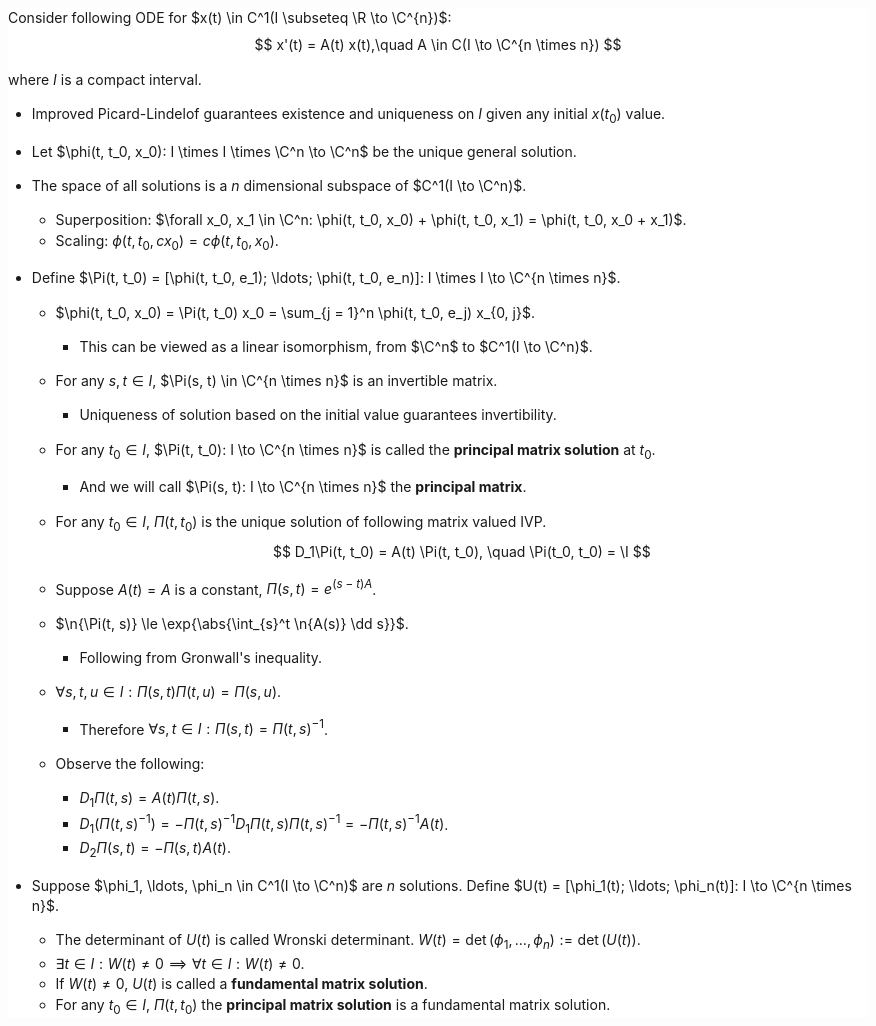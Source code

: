 Consider following ODE for $x(t) \in C^1(I \subseteq \R \to \C^{n})$:
$$
x'(t) = A(t) x(t),\quad A \in C(I \to \C^{n \times n})
$$

where $I$ is a compact interval.

- Improved Picard-Lindelof guarantees existence and uniqueness on $I$ given any initial $x(t_0)$ value.

- Let $\phi(t, t_0, x_0): I \times I \times \C^n \to \C^n$ be the unique general solution.

- The space of all solutions is a $n$ dimensional subspace of $C^1(I \to \C^n)$.

  - Superposition: $\forall x_0, x_1 \in \C^n: \phi(t, t_0, x_0) + \phi(t, t_0, x_1) = \phi(t, t_0, x_0 + x_1)$.
  - Scaling: $\phi(t, t_0, cx_0) = c\phi(t, t_0, x_0)$.

- Define $\Pi(t, t_0) = [\phi(t, t_0, e_1); \ldots; \phi(t, t_0, e_n)]: I \times I \to \C^{n \times n}$.

  - $\phi(t, t_0, x_0) = \Pi(t, t_0) x_0 = \sum_{j = 1}^n \phi(t, t_0, e_j) x_{0, j}$.

    - This can be viewed as a linear isomorphism, from $\C^n$ to $C^1(I \to \C^n)$.

  - For any $s, t \in I$, $\Pi(s, t) \in \C^{n \times n}$ is an invertible matrix.

    - Uniqueness of solution based on the initial value guarantees invertibility.

  - For any $t_0 \in I$, $\Pi(t, t_0): I \to \C^{n \times n}$ is called the **principal matrix solution** at $t_0$.

    - And we will call $\Pi(s, t): I \to \C^{n \times n}$ the **principal matrix**.

  - For any $t_0 \in I$, $\Pi(t, t_0)$ is the unique solution of following matrix valued IVP.
    $$
    D_1\Pi(t, t_0) = A(t) \Pi(t, t_0), \quad \Pi(t_0, t_0) = \I
    $$

  - Suppose $A(t) = A$ is a constant, $\Pi(s, t) = e^{(s - t)A}$.

  - $\n{\Pi(t, s)} \le \exp{\abs{\int_{s}^t \n{A(s)} \dd s}}$.

    - Following from Gronwall's inequality.

  - $\forall s, t, u \in I: \Pi(s, t)\Pi(t, u) = \Pi(s, u)$.

    - Therefore $\forall s, t \in I: \Pi(s, t) = \Pi(t, s)^{-1}$.

  - Observe the following:

    - $D_1\Pi(t, s) = A(t) \Pi(t, s)$.
    - $D_1(\Pi(t, s)^{-1}) = -\Pi(t, s)^{-1}D_1 \Pi(t, s) \Pi(t, s)^{-1} = - \Pi(t, s)^{-1}A(t)$.
    - $D_2 \Pi(s, t) = -\Pi(s, t) A(t)$.

- Suppose $\phi_1, \ldots, \phi_n \in C^1(I \to \C^n)$ are $n$ solutions. Define $U(t) = [\phi_1(t); \ldots; \phi_n(t)]: I \to \C^{n \times n}$.

  - The determinant of $U(t)$ is called Wronski determinant. $W(t)= \det(\phi_1, \ldots, \phi_n) := \det(U(t))$.
  - $\exists t \in I: W(t) \neq 0 \implies \forall t \in I: W(t) \neq 0$.
  - If $W(t) \neq 0$, $U(t)$ is called a **fundamental matrix solution**. 
  - For any $t_0 \in I$, $\Pi(t, t_0)$ the **principal matrix solution** is a fundamental matrix solution.
